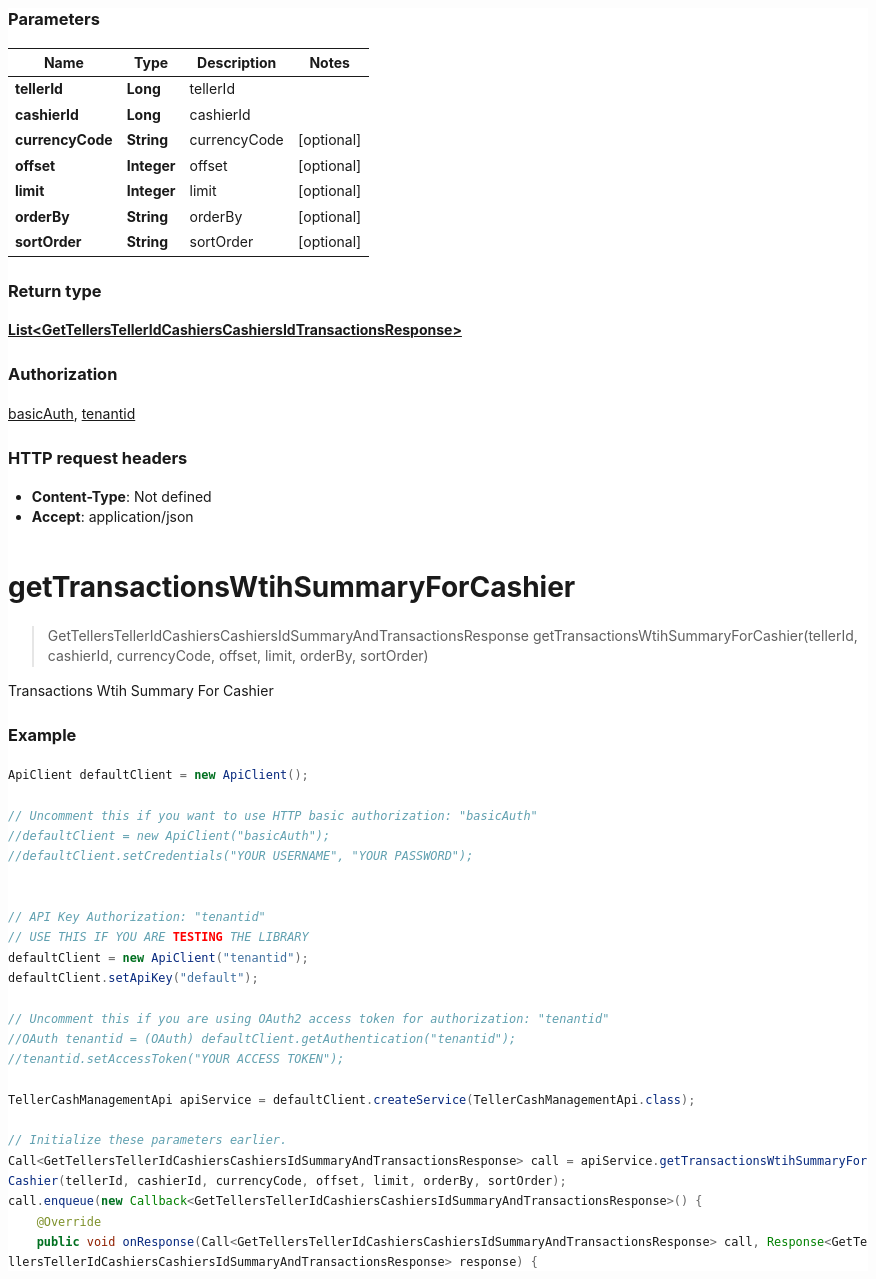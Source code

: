 ```java

```

### Parameters

Name | Type | Description  | Notes
------------- | ------------- | ------------- | -------------
 **tellerId** | **Long**| tellerId |
 **cashierId** | **Long**| cashierId |
 **currencyCode** | **String**| currencyCode | [optional]
 **offset** | **Integer**| offset | [optional]
 **limit** | **Integer**| limit | [optional]
 **orderBy** | **String**| orderBy | [optional]
 **sortOrder** | **String**| sortOrder | [optional]

### Return type

[**List&lt;GetTellersTellerIdCashiersCashiersIdTransactionsResponse&gt;**](GetTellersTellerIdCashiersCashiersIdTransactionsResponse.md)

### Authorization

[basicAuth](../README.md#basicAuth), [tenantid](../README.md#tenantid)

### HTTP request headers

 - **Content-Type**: Not defined
 - **Accept**: application/json

<a name="getTransactionsWtihSummaryForCashier"></a>
# **getTransactionsWtihSummaryForCashier**
> GetTellersTellerIdCashiersCashiersIdSummaryAndTransactionsResponse getTransactionsWtihSummaryForCashier(tellerId, cashierId, currencyCode, offset, limit, orderBy, sortOrder)

Transactions Wtih Summary For Cashier

### Example
```java
ApiClient defaultClient = new ApiClient();

// Uncomment this if you want to use HTTP basic authorization: "basicAuth"
//defaultClient = new ApiClient("basicAuth");
//defaultClient.setCredentials("YOUR USERNAME", "YOUR PASSWORD");


// API Key Authorization: "tenantid"
// USE THIS IF YOU ARE TESTING THE LIBRARY
defaultClient = new ApiClient("tenantid");
defaultClient.setApiKey("default");

// Uncomment this if you are using OAuth2 access token for authorization: "tenantid"
//OAuth tenantid = (OAuth) defaultClient.getAuthentication("tenantid");
//tenantid.setAccessToken("YOUR ACCESS TOKEN");

TellerCashManagementApi apiService = defaultClient.createService(TellerCashManagementApi.class);

// Initialize these parameters earlier.
Call<GetTellersTellerIdCashiersCashiersIdSummaryAndTransactionsResponse> call = apiService.getTransactionsWtihSummaryForCashier(tellerId, cashierId, currencyCode, offset, limit, orderBy, sortOrder);
call.enqueue(new Callback<GetTellersTellerIdCashiersCashiersIdSummaryAndTransactionsResponse>() {
    @Override
    public void onResponse(Call<GetTellersTellerIdCashiersCashiersIdSummaryAndTransactionsResponse> call, Response<GetTellersTellerIdCashiersCashiersIdSummaryAndTransactionsResponse> response) {
```